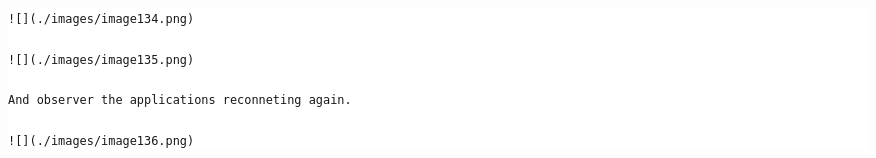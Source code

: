	![](./images/image134.png)
	
	![](./images/image135.png)
	
	And observer the applications reconneting again.
	
	![](./images/image136.png)
